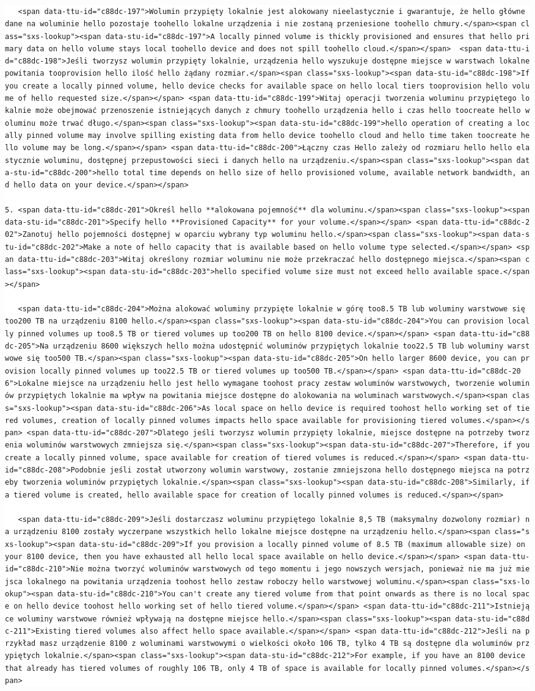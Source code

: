        <span data-ttu-id="c88dc-197">Wolumin przypięty lokalnie jest alokowany nieelastycznie i gwarantuje, że hello główne dane na woluminie hello pozostaje toohello lokalne urządzenia i nie zostaną przeniesione toohello chmury.</span><span class="sxs-lookup"><span data-stu-id="c88dc-197">A locally pinned volume is thickly provisioned and ensures that hello primary data on hello volume stays local toohello device and does not spill toohello cloud.</span></span>  <span data-ttu-id="c88dc-198">Jeśli tworzysz wolumin przypięty lokalnie, urządzenia hello wyszukuje dostępne miejsce w warstwach lokalne powitania tooprovision hello ilość hello żądany rozmiar.</span><span class="sxs-lookup"><span data-stu-id="c88dc-198">If you create a locally pinned volume, hello device checks for available space on hello local tiers tooprovision hello volume of hello requested size.</span></span> <span data-ttu-id="c88dc-199">Witaj operacji tworzenia woluminu przypiętego lokalnie może obejmować przenoszenie istniejących danych z chmury toohello urządzenia hello i czas hello toocreate hello woluminu może trwać długo.</span><span class="sxs-lookup"><span data-stu-id="c88dc-199">hello operation of creating a locally pinned volume may involve spilling existing data from hello device toohello cloud and hello time taken toocreate hello volume may be long.</span></span> <span data-ttu-id="c88dc-200">Łączny czas Hello zależy od rozmiaru hello hello elastycznie woluminu, dostępnej przepustowości sieci i danych hello na urządzeniu.</span><span class="sxs-lookup"><span data-stu-id="c88dc-200">hello total time depends on hello size of hello provisioned volume, available network bandwidth, and hello data on your device.</span></span>

    5. <span data-ttu-id="c88dc-201">Określ hello **alokowana pojemność** dla woluminu.</span><span class="sxs-lookup"><span data-stu-id="c88dc-201">Specify hello **Provisioned Capacity** for your volume.</span></span> <span data-ttu-id="c88dc-202">Zanotuj hello pojemności dostępnej w oparciu wybrany typ woluminu hello.</span><span class="sxs-lookup"><span data-stu-id="c88dc-202">Make a note of hello capacity that is available based on hello volume type selected.</span></span> <span data-ttu-id="c88dc-203">Witaj określony rozmiar woluminu nie może przekraczać hello dostępnego miejsca.</span><span class="sxs-lookup"><span data-stu-id="c88dc-203">hello specified volume size must not exceed hello available space.</span></span>
      
       <span data-ttu-id="c88dc-204">Można alokować woluminy przypięte lokalnie w górę too8.5 TB lub woluminy warstwowe się too200 TB na urządzeniu 8100 hello.</span><span class="sxs-lookup"><span data-stu-id="c88dc-204">You can provision locally pinned volumes up too8.5 TB or tiered volumes up too200 TB on hello 8100 device.</span></span> <span data-ttu-id="c88dc-205">Na urządzeniu 8600 większych hello można udostępnić woluminów przypiętych lokalnie too22.5 TB lub woluminy warstwowe się too500 TB.</span><span class="sxs-lookup"><span data-stu-id="c88dc-205">On hello larger 8600 device, you can provision locally pinned volumes up too22.5 TB or tiered volumes up too500 TB.</span></span> <span data-ttu-id="c88dc-206">Lokalne miejsce na urządzeniu hello jest hello wymagane toohost pracy zestaw woluminów warstwowych, tworzenie woluminów przypiętych lokalnie ma wpływ na powitania miejsce dostępne do alokowania na woluminach warstwowych.</span><span class="sxs-lookup"><span data-stu-id="c88dc-206">As local space on hello device is required toohost hello working set of tiered volumes, creation of locally pinned volumes impacts hello space available for provisioning tiered volumes.</span></span> <span data-ttu-id="c88dc-207">Dlatego jeśli tworzysz wolumin przypięty lokalnie, miejsce dostępne na potrzeby tworzenia woluminów warstwowych zmniejsza się.</span><span class="sxs-lookup"><span data-stu-id="c88dc-207">Therefore, if you create a locally pinned volume, space available for creation of tiered volumes is reduced.</span></span> <span data-ttu-id="c88dc-208">Podobnie jeśli został utworzony wolumin warstwowy, zostanie zmniejszona hello dostępnego miejsca na potrzeby tworzenia woluminów przypiętych lokalnie.</span><span class="sxs-lookup"><span data-stu-id="c88dc-208">Similarly, if a tiered volume is created, hello available space for creation of locally pinned volumes is reduced.</span></span>
      
       <span data-ttu-id="c88dc-209">Jeśli dostarczasz woluminu przypiętego lokalnie 8,5 TB (maksymalny dozwolony rozmiar) na urządzeniu 8100 zostały wyczerpane wszystkich hello lokalne miejsce dostępne na urządzeniu hello.</span><span class="sxs-lookup"><span data-stu-id="c88dc-209">If you provision a locally pinned volume of 8.5 TB (maximum allowable size) on your 8100 device, then you have exhausted all hello local space available on hello device.</span></span> <span data-ttu-id="c88dc-210">Nie można tworzyć woluminów warstwowych od tego momentu i jego nowszych wersjach, ponieważ nie ma już miejsca lokalnego na powitania urządzenia toohost hello zestaw roboczy hello warstwowej woluminu.</span><span class="sxs-lookup"><span data-stu-id="c88dc-210">You can't create any tiered volume from that point onwards as there is no local space on hello device toohost hello working set of hello tiered volume.</span></span> <span data-ttu-id="c88dc-211">Istniejące woluminy warstwowe również wpływają na dostępne miejsce hello.</span><span class="sxs-lookup"><span data-stu-id="c88dc-211">Existing tiered volumes also affect hello space available.</span></span> <span data-ttu-id="c88dc-212">Jeśli na przykład masz urządzenie 8100 z woluminami warstwowymi o wielkości około 106 TB, tylko 4 TB są dostępne dla woluminów przypiętych lokalnie.</span><span class="sxs-lookup"><span data-stu-id="c88dc-212">For example, if you have an 8100 device that already has tiered volumes of roughly 106 TB, only 4 TB of space is available for locally pinned volumes.</span></span>